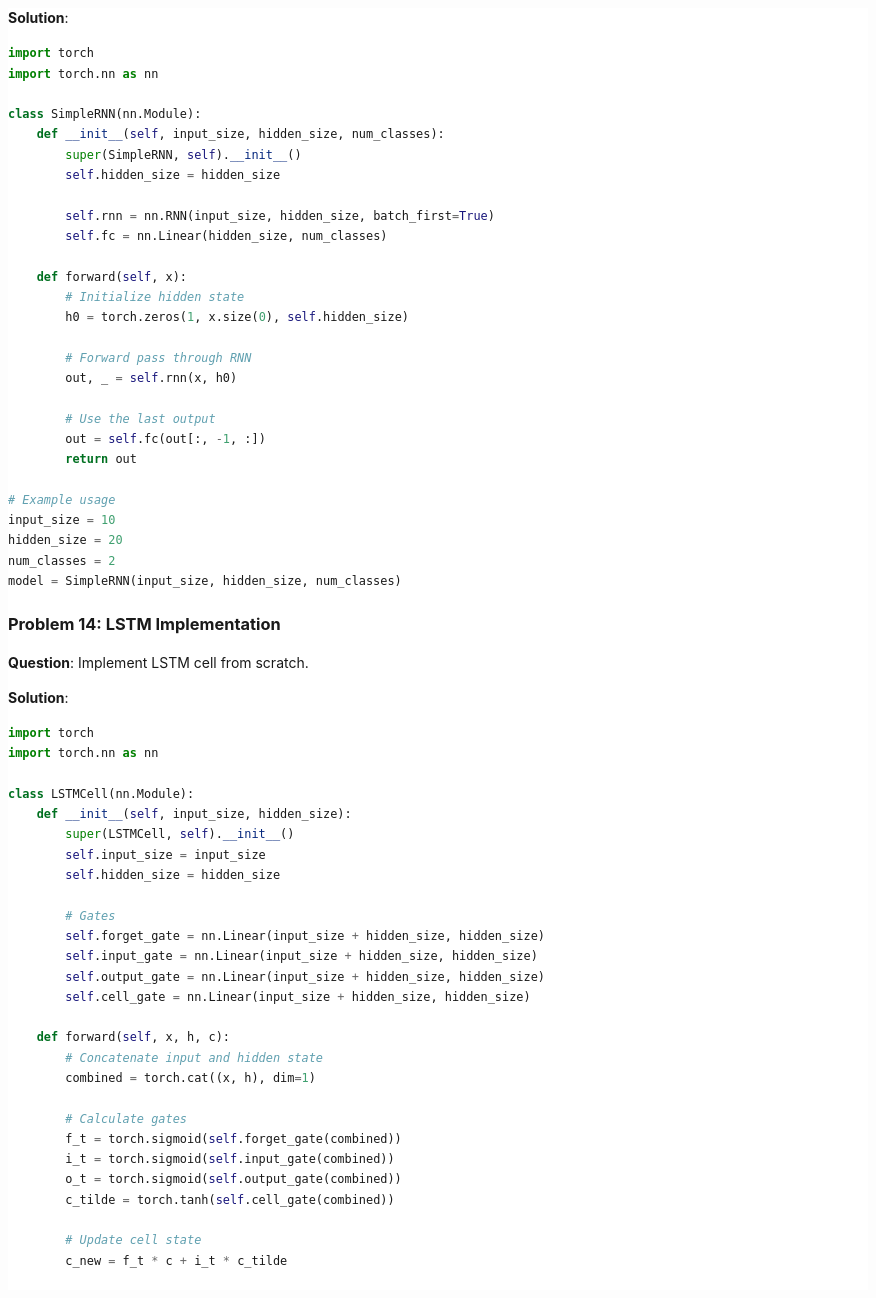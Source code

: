 **Solution**:
```python
import torch
import torch.nn as nn

class SimpleRNN(nn.Module):
    def __init__(self, input_size, hidden_size, num_classes):
        super(SimpleRNN, self).__init__()
        self.hidden_size = hidden_size
        
        self.rnn = nn.RNN(input_size, hidden_size, batch_first=True)
        self.fc = nn.Linear(hidden_size, num_classes)
    
    def forward(self, x):
        # Initialize hidden state
        h0 = torch.zeros(1, x.size(0), self.hidden_size)
        
        # Forward pass through RNN
        out, _ = self.rnn(x, h0)
        
        # Use the last output
        out = self.fc(out[:, -1, :])
        return out

# Example usage
input_size = 10
hidden_size = 20
num_classes = 2
model = SimpleRNN(input_size, hidden_size, num_classes)
```

### Problem 14: LSTM Implementation
**Question**: Implement LSTM cell from scratch.

**Solution**:
```python
import torch
import torch.nn as nn

class LSTMCell(nn.Module):
    def __init__(self, input_size, hidden_size):
        super(LSTMCell, self).__init__()
        self.input_size = input_size
        self.hidden_size = hidden_size
        
        # Gates
        self.forget_gate = nn.Linear(input_size + hidden_size, hidden_size)
        self.input_gate = nn.Linear(input_size + hidden_size, hidden_size)
        self.output_gate = nn.Linear(input_size + hidden_size, hidden_size)
        self.cell_gate = nn.Linear(input_size + hidden_size, hidden_size)
    
    def forward(self, x, h, c):
        # Concatenate input and hidden state
        combined = torch.cat((x, h), dim=1)
        
        # Calculate gates
        f_t = torch.sigmoid(self.forget_gate(combined))
        i_t = torch.sigmoid(self.input_gate(combined))
        o_t = torch.sigmoid(self.output_gate(combined))
        c_tilde = torch.tanh(self.cell_gate(combined))
        
        # Update cell state
        c_new = f_t * c + i_t * c_tilde
        
```